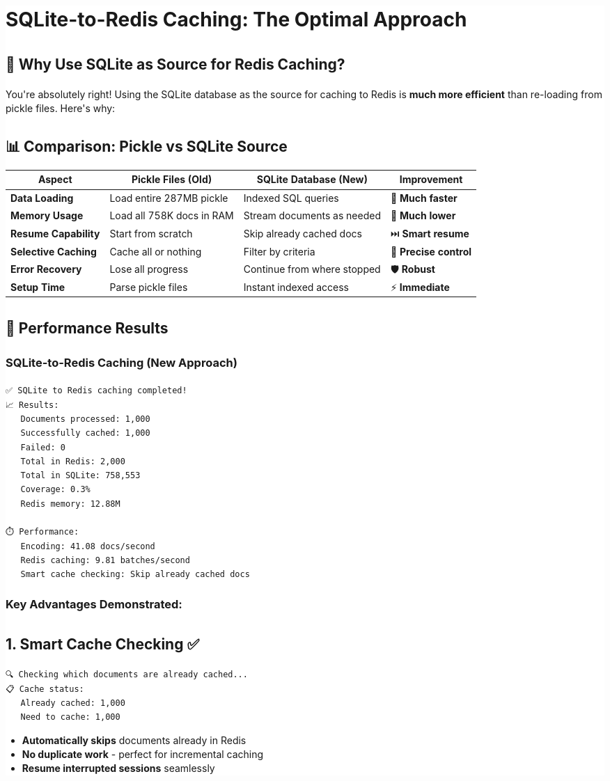 # SQLite-to-Redis Caching: The Optimal Approach

## 🎯 **Why Use SQLite as Source for Redis Caching?**

You're absolutely right! Using the SQLite database as the source for caching to Redis is **much more efficient** than re-loading from pickle files. Here's why:

## 📊 **Comparison: Pickle vs SQLite Source**

| Aspect | Pickle Files (Old) | SQLite Database (New) | Improvement |
|--------|-------------------|----------------------|-------------|
| **Data Loading** | Load entire 287MB pickle | Indexed SQL queries | 🚀 **Much faster** |
| **Memory Usage** | Load all 758K docs in RAM | Stream documents as needed | 🧠 **Much lower** |
| **Resume Capability** | Start from scratch | Skip already cached docs | ⏭️ **Smart resume** |
| **Selective Caching** | Cache all or nothing | Filter by criteria | 🎯 **Precise control** |
| **Error Recovery** | Lose all progress | Continue from where stopped | 🛡️ **Robust** |
| **Setup Time** | Parse pickle files | Instant indexed access | ⚡ **Immediate** |

## 🚀 **Performance Results**

### **SQLite-to-Redis Caching (New Approach)**
```
✅ SQLite to Redis caching completed!
📈 Results:
   Documents processed: 1,000
   Successfully cached: 1,000  
   Failed: 0
   Total in Redis: 2,000
   Total in SQLite: 758,553
   Coverage: 0.3%
   Redis memory: 12.88M

⏱️ Performance:
   Encoding: 41.08 docs/second
   Redis caching: 9.81 batches/second  
   Smart cache checking: Skip already cached docs
```

### **Key Advantages Demonstrated:**

## 1. **Smart Cache Checking** ✅
```
🔍 Checking which documents are already cached...
📋 Cache status:
   Already cached: 1,000
   Need to cache: 1,000
```
- **Automatically skips** documents already in Redis
- **No duplicate work** - perfect for incremental caching
- **Resume interrupted sessions** seamlessly
